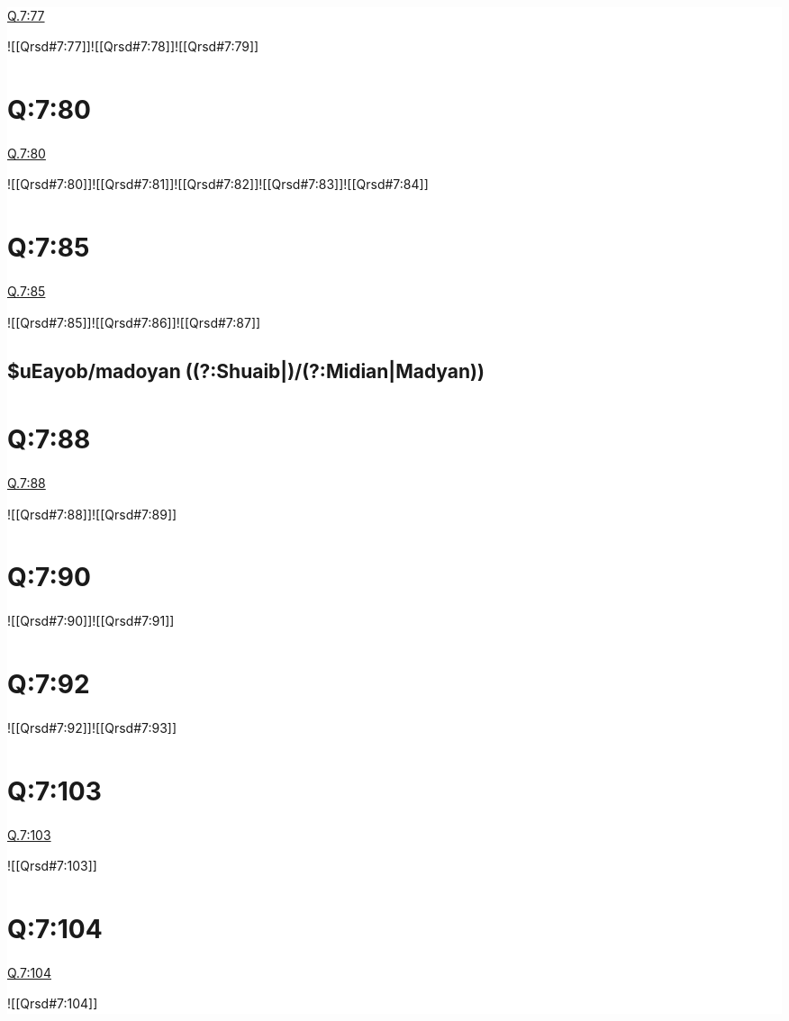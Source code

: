 [Q.7:77](https://quran.com/7:77/tafsirs/ar-tafsir-al-tabari)

![[Qrsd#7:77]]![[Qrsd#7:78]]![[Qrsd#7:79]]

# Q:7:80

[Q.7:80](https://quran.com/7:80/tafsirs/ar-tafsir-al-tabari)

![[Qrsd#7:80]]![[Qrsd#7:81]]![[Qrsd#7:82]]![[Qrsd#7:83]]![[Qrsd#7:84]]

# Q:7:85

[Q.7:85](https://quran.com/7:85/tafsirs/ar-tafsir-al-tabari)

![[Qrsd#7:85]]![[Qrsd#7:86]]![[Qrsd#7:87]]

## $uEayob/madoyan ((?:Shuaib|)/(?:Midian|Madyan))

# Q:7:88

[Q.7:88](https://quran.com/7:88/tafsirs/ar-tafsir-al-tabari)

![[Qrsd#7:88]]![[Qrsd#7:89]]
# Q:7:90

![[Qrsd#7:90]]![[Qrsd#7:91]]

# Q:7:92

![[Qrsd#7:92]]![[Qrsd#7:93]]

# Q:7:103

[Q.7:103](https://quran.com/7:103/tafsirs/ar-tafsir-al-tabari)

![[Qrsd#7:103]]

# Q:7:104

[Q.7:104](https://quran.com/7:104/tafsirs/ar-tafsir-al-tabari)

![[Qrsd#7:104]]
